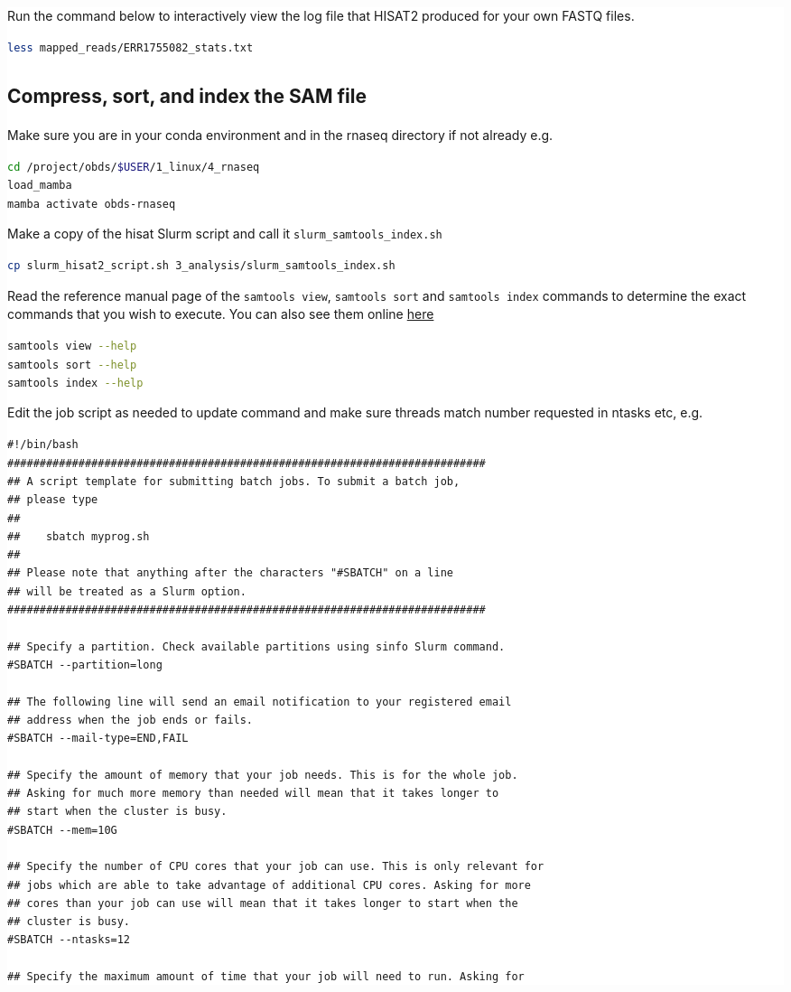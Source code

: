 Run the command below to interactively view the log file
that HISAT2 produced for your own FASTQ files.

```bash
less mapped_reads/ERR1755082_stats.txt
```

## Compress, sort, and index the SAM file


Make sure you are in your conda environment and in the rnaseq directory if
not already e.g. 
```bash
cd /project/obds/$USER/1_linux/4_rnaseq
load_mamba
mamba activate obds-rnaseq
```

Make a copy of the hisat Slurm script and call it `slurm_samtools_index.sh`
```bash
cp slurm_hisat2_script.sh 3_analysis/slurm_samtools_index.sh
```

Read the reference manual page of the
`samtools view`, `samtools sort` and `samtools index` commands
to determine the exact commands that you wish to execute. You can also 
see them online [here](http://www.htslib.org/doc/samtools.html)

```bash
samtools view --help
samtools sort --help
samtools index --help
```

Edit the job script as needed to update command and make sure threads match 
number requested in ntasks etc, e.g. 

```
#!/bin/bash
##########################################################################
## A script template for submitting batch jobs. To submit a batch job, 
## please type
##
##    sbatch myprog.sh
##
## Please note that anything after the characters "#SBATCH" on a line
## will be treated as a Slurm option.
##########################################################################

## Specify a partition. Check available partitions using sinfo Slurm command.
#SBATCH --partition=long

## The following line will send an email notification to your registered email
## address when the job ends or fails.
#SBATCH --mail-type=END,FAIL

## Specify the amount of memory that your job needs. This is for the whole job.
## Asking for much more memory than needed will mean that it takes longer to
## start when the cluster is busy.
#SBATCH --mem=10G

## Specify the number of CPU cores that your job can use. This is only relevant for
## jobs which are able to take advantage of additional CPU cores. Asking for more
## cores than your job can use will mean that it takes longer to start when the
## cluster is busy.
#SBATCH --ntasks=12

## Specify the maximum amount of time that your job will need to run. Asking for
```